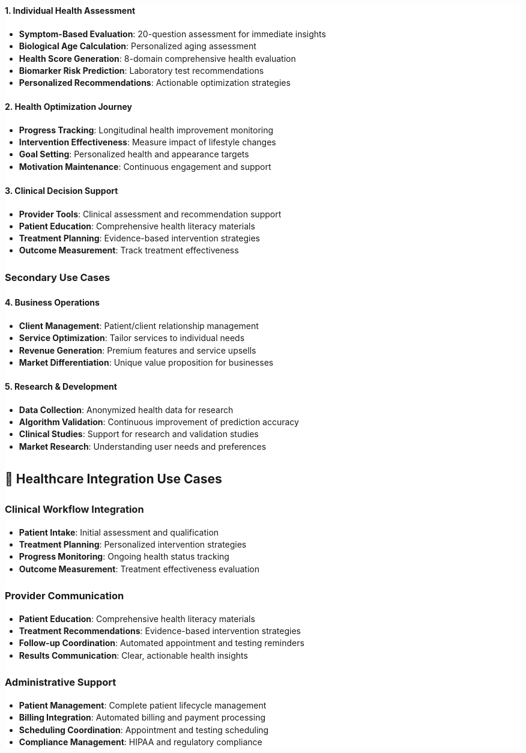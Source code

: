 #### **1. Individual Health Assessment**
- **Symptom-Based Evaluation**: 20-question assessment for immediate insights
- **Biological Age Calculation**: Personalized aging assessment
- **Health Score Generation**: 8-domain comprehensive health evaluation
- **Biomarker Risk Prediction**: Laboratory test recommendations
- **Personalized Recommendations**: Actionable optimization strategies

#### **2. Health Optimization Journey**
- **Progress Tracking**: Longitudinal health improvement monitoring
- **Intervention Effectiveness**: Measure impact of lifestyle changes
- **Goal Setting**: Personalized health and appearance targets
- **Motivation Maintenance**: Continuous engagement and support

#### **3. Clinical Decision Support**
- **Provider Tools**: Clinical assessment and recommendation support
- **Patient Education**: Comprehensive health literacy materials
- **Treatment Planning**: Evidence-based intervention strategies
- **Outcome Measurement**: Track treatment effectiveness

### **Secondary Use Cases**

#### **4. Business Operations**
- **Client Management**: Patient/client relationship management
- **Service Optimization**: Tailor services to individual needs
- **Revenue Generation**: Premium features and service upsells
- **Market Differentiation**: Unique value proposition for businesses

#### **5. Research & Development**
- **Data Collection**: Anonymized health data for research
- **Algorithm Validation**: Continuous improvement of prediction accuracy
- **Clinical Studies**: Support for research and validation studies
- **Market Research**: Understanding user needs and preferences

## 🏥 **Healthcare Integration Use Cases**

### **Clinical Workflow Integration**
- **Patient Intake**: Initial assessment and qualification
- **Treatment Planning**: Personalized intervention strategies
- **Progress Monitoring**: Ongoing health status tracking
- **Outcome Measurement**: Treatment effectiveness evaluation

### **Provider Communication**
- **Patient Education**: Comprehensive health literacy materials
- **Treatment Recommendations**: Evidence-based intervention strategies
- **Follow-up Coordination**: Automated appointment and testing reminders
- **Results Communication**: Clear, actionable health insights

### **Administrative Support**
- **Patient Management**: Complete patient lifecycle management
- **Billing Integration**: Automated billing and payment processing
- **Scheduling Coordination**: Appointment and testing scheduling
- **Compliance Management**: HIPAA and regulatory compliance
